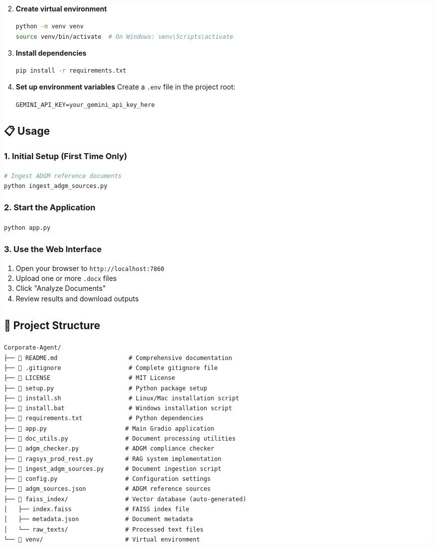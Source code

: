 2. **Create virtual environment**
   ```bash
   python -m venv venv
   source venv/bin/activate  # On Windows: venv\Scripts\activate
   ```

3. **Install dependencies**
   ```bash
   pip install -r requirements.txt
   ```

4. **Set up environment variables**
   Create a `.env` file in the project root:
   ```env
   GEMINI_API_KEY=your_gemini_api_key_here
   ```

## 📋 Usage

### 1. Initial Setup (First Time Only)
```bash
# Ingest ADGM reference documents
python ingest_adgm_sources.py
```

### 2. Start the Application
```bash
python app.py
```

### 3. Use the Web Interface
1. Open your browser to `http://localhost:7860`
2. Upload one or more `.docx` files
3. Click "Analyze Documents"
4. Review results and download outputs

## 📁 Project Structure

```
Corporate-Agent/
├── 📄 README.md                    # Comprehensive documentation
├── 📄 .gitignore                   # Complete gitignore file
├── 📄 LICENSE                      # MIT License
├── 📄 setup.py                     # Python package setup
├── 📄 install.sh                   # Linux/Mac installation script
├── 📄 install.bat                  # Windows installation script
├── 📄 requirements.txt             # Python dependencies
├── 🐍 app.py                      # Main Gradio application
├── 🐍 doc_utils.py                # Document processing utilities
├── 🐍 adgm_checker.py             # ADGM compliance checker
├── 🐍 ragsys_prod_rest.py         # RAG system implementation
├── 🐍 ingest_adgm_sources.py      # Document ingestion script
├── 🐍 config.py                   # Configuration settings
├── 📄 adgm_sources.json           # ADGM reference sources
├── 📁 faiss_index/                # Vector database (auto-generated)
│   ├── index.faiss               # FAISS index file
│   ├── metadata.json             # Document metadata
│   └── raw_texts/                # Processed text files
└── 📁 venv/                       # Virtual environment
```
